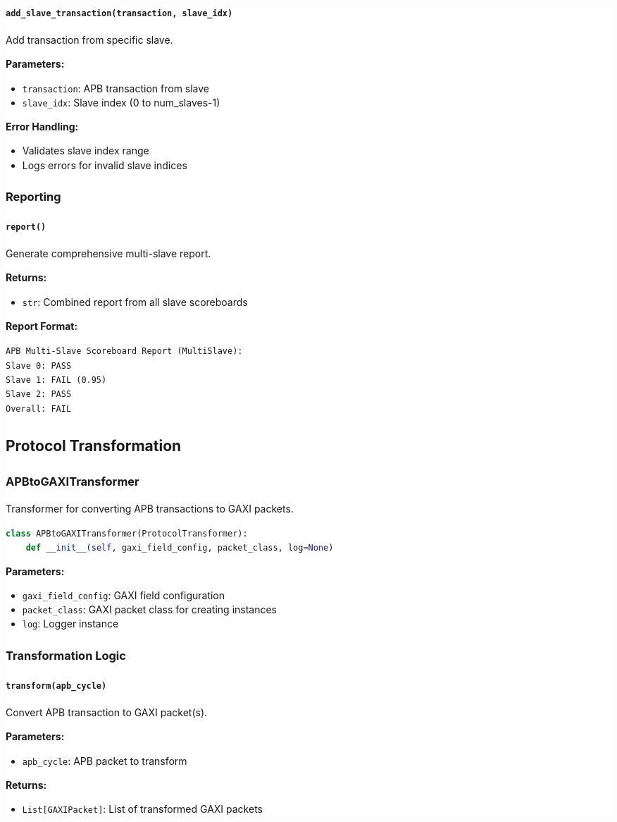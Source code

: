 #### `add_slave_transaction(transaction, slave_idx)`
Add transaction from specific slave.

**Parameters:**
- `transaction`: APB transaction from slave
- `slave_idx`: Slave index (0 to num_slaves-1)

**Error Handling:**
- Validates slave index range
- Logs errors for invalid slave indices

### Reporting

#### `report()`
Generate comprehensive multi-slave report.

**Returns:**
- `str`: Combined report from all slave scoreboards

**Report Format:**
```
APB Multi-Slave Scoreboard Report (MultiSlave):
Slave 0: PASS
Slave 1: FAIL (0.95)
Slave 2: PASS
Overall: FAIL
```

## Protocol Transformation

### APBtoGAXITransformer

Transformer for converting APB transactions to GAXI packets.

```python
class APBtoGAXITransformer(ProtocolTransformer):
    def __init__(self, gaxi_field_config, packet_class, log=None)
```

**Parameters:**
- `gaxi_field_config`: GAXI field configuration
- `packet_class`: GAXI packet class for creating instances
- `log`: Logger instance

### Transformation Logic

#### `transform(apb_cycle)`
Convert APB transaction to GAXI packet(s).

**Parameters:**
- `apb_cycle`: APB packet to transform

**Returns:**
- `List[GAXIPacket]`: List of transformed GAXI packets

